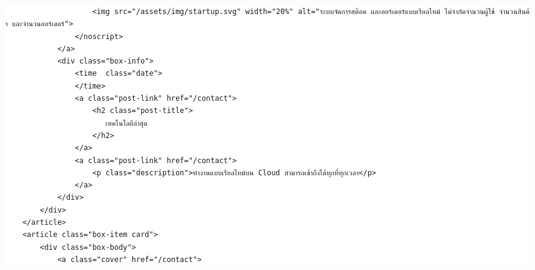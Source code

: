                         <img src="/assets/img/startup.svg" width="20%" alt="ระบบจัดการสต๊อค และออร์เดอร์แบบเรียลไทม์ ไม่จำกัดจำนวนผู้ใช้ จำนวนสินค้า และจำนวนออร์เดอร์">
                    </noscript>
                </a>
                <div class="box-info">
                    <time  class="date">
                    </time>
                    <a class="post-link" href="/contact">
                        <h2 class="post-title">
                           เทคโนโลยีล่าสุด
                        </h2>
                    </a>
                    <a class="post-link" href="/contact">
                        <p class="description">ทำงานแบบเรียลไทม์บน Cloud สามารถเข้าถึงได้ทุกที่ทุกเวลา</p>
                    </a>
                </div>
            </div>
        </article>
        <article class="box-item card">
            <div class="box-body">
                <a class="cover" href="/contact">